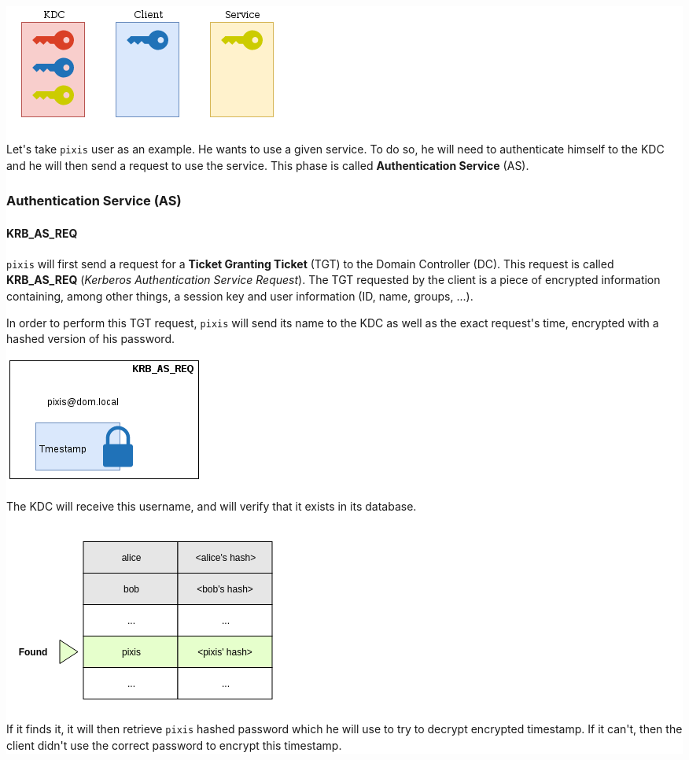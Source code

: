 [![DC with keys](/assets/uploads/2018/05/keys.png)](/assets/uploads/2018/05/keys.png)

Let's take `pixis` user as an example. He wants to use a given service. To do so, he will need to authenticate himself to the KDC and he will then send a request to use the service. This phase is called **Authentication Service** (AS).

### Authentication Service (AS)

#### KRB_AS_REQ

`pixis` will first send a request for a **Ticket Granting Ticket** (TGT) to the Domain Controller (DC). This request is called **KRB_AS_REQ** (*Kerberos Authentication Service Request*). The TGT requested by the client is a piece of encrypted information containing, among other things, a session key and user information (ID, name, groups, ...).

In order to perform this TGT request, `pixis` will send its name to the KDC as well as the exact request's time, encrypted with a hashed version of his password.

[![Kerberos AS REQ](/assets/uploads/2018/05/asreq.png)](/assets/uploads/2018/05/asreq.png)

The KDC will receive this username, and will verify that it exists in its database.

[![Kerberos username lookup](/assets/uploads/2018/05/kdcsearchuser.png)](/assets/uploads/2018/05/kdcsearchuser.png)

If it finds it, it will then retrieve `pixis` hashed password which he will use to try to decrypt encrypted timestamp. If it can't, then the client didn't use the correct password to encrypt this timestamp.
